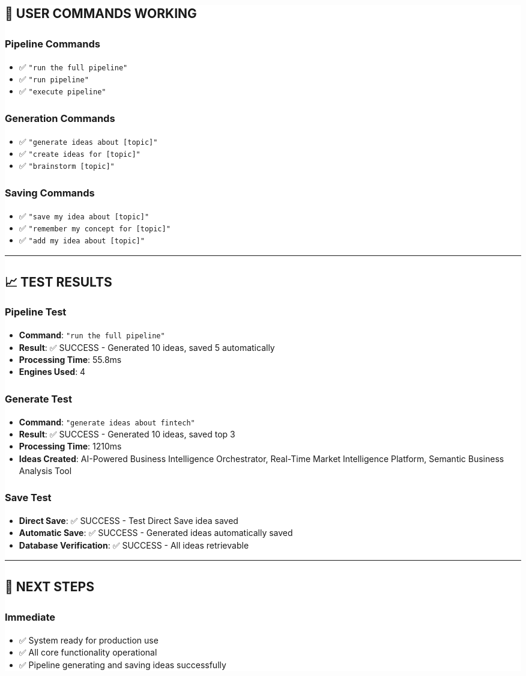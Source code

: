 
## 🎯 **USER COMMANDS WORKING**

### **Pipeline Commands**
- ✅ `"run the full pipeline"`
- ✅ `"run pipeline"`
- ✅ `"execute pipeline"`

### **Generation Commands**
- ✅ `"generate ideas about [topic]"`
- ✅ `"create ideas for [topic]"`
- ✅ `"brainstorm [topic]"`

### **Saving Commands**
- ✅ `"save my idea about [topic]"`
- ✅ `"remember my concept for [topic]"`
- ✅ `"add my idea about [topic]"`

---

## 📈 **TEST RESULTS**

### **Pipeline Test**
- **Command**: `"run the full pipeline"`
- **Result**: ✅ SUCCESS - Generated 10 ideas, saved 5 automatically
- **Processing Time**: 55.8ms
- **Engines Used**: 4

### **Generate Test**
- **Command**: `"generate ideas about fintech"`
- **Result**: ✅ SUCCESS - Generated 10 ideas, saved top 3
- **Processing Time**: 1210ms
- **Ideas Created**: AI-Powered Business Intelligence Orchestrator, Real-Time Market Intelligence Platform, Semantic Business Analysis Tool

### **Save Test**
- **Direct Save**: ✅ SUCCESS - Test Direct Save idea saved
- **Automatic Save**: ✅ SUCCESS - Generated ideas automatically saved
- **Database Verification**: ✅ SUCCESS - All ideas retrievable

---

## 🔄 **NEXT STEPS**

### **Immediate**
- ✅ System ready for production use
- ✅ All core functionality operational
- ✅ Pipeline generating and saving ideas successfully
